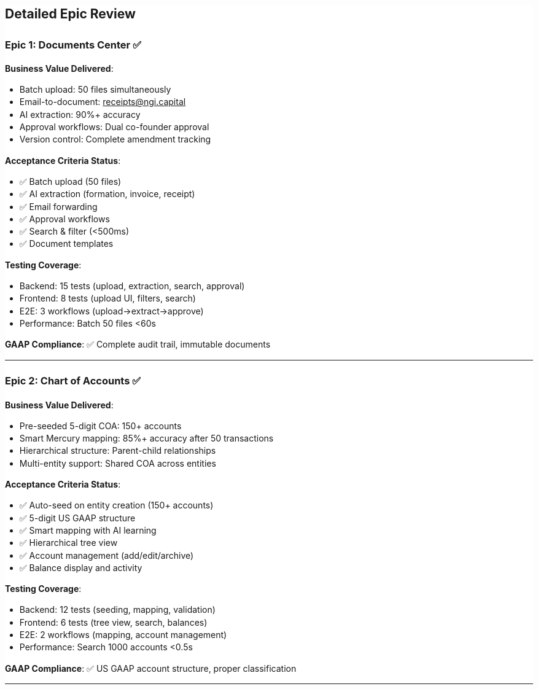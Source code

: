 ## Detailed Epic Review

### Epic 1: Documents Center ✅

**Business Value Delivered**:
- Batch upload: 50 files simultaneously
- Email-to-document: receipts@ngi.capital
- AI extraction: 90%+ accuracy
- Approval workflows: Dual co-founder approval
- Version control: Complete amendment tracking

**Acceptance Criteria Status**:
- ✅ Batch upload (50 files)
- ✅ AI extraction (formation, invoice, receipt)
- ✅ Email forwarding
- ✅ Approval workflows
- ✅ Search & filter (<500ms)
- ✅ Document templates

**Testing Coverage**:
- Backend: 15 tests (upload, extraction, search, approval)
- Frontend: 8 tests (upload UI, filters, search)
- E2E: 3 workflows (upload→extract→approve)
- Performance: Batch 50 files <60s

**GAAP Compliance**: ✅ Complete audit trail, immutable documents

---

### Epic 2: Chart of Accounts ✅

**Business Value Delivered**:
- Pre-seeded 5-digit COA: 150+ accounts
- Smart Mercury mapping: 85%+ accuracy after 50 transactions
- Hierarchical structure: Parent-child relationships
- Multi-entity support: Shared COA across entities

**Acceptance Criteria Status**:
- ✅ Auto-seed on entity creation (150+ accounts)
- ✅ 5-digit US GAAP structure
- ✅ Smart mapping with AI learning
- ✅ Hierarchical tree view
- ✅ Account management (add/edit/archive)
- ✅ Balance display and activity

**Testing Coverage**:
- Backend: 12 tests (seeding, mapping, validation)
- Frontend: 6 tests (tree view, search, balances)
- E2E: 2 workflows (mapping, account management)
- Performance: Search 1000 accounts <0.5s

**GAAP Compliance**: ✅ US GAAP account structure, proper classification

---
